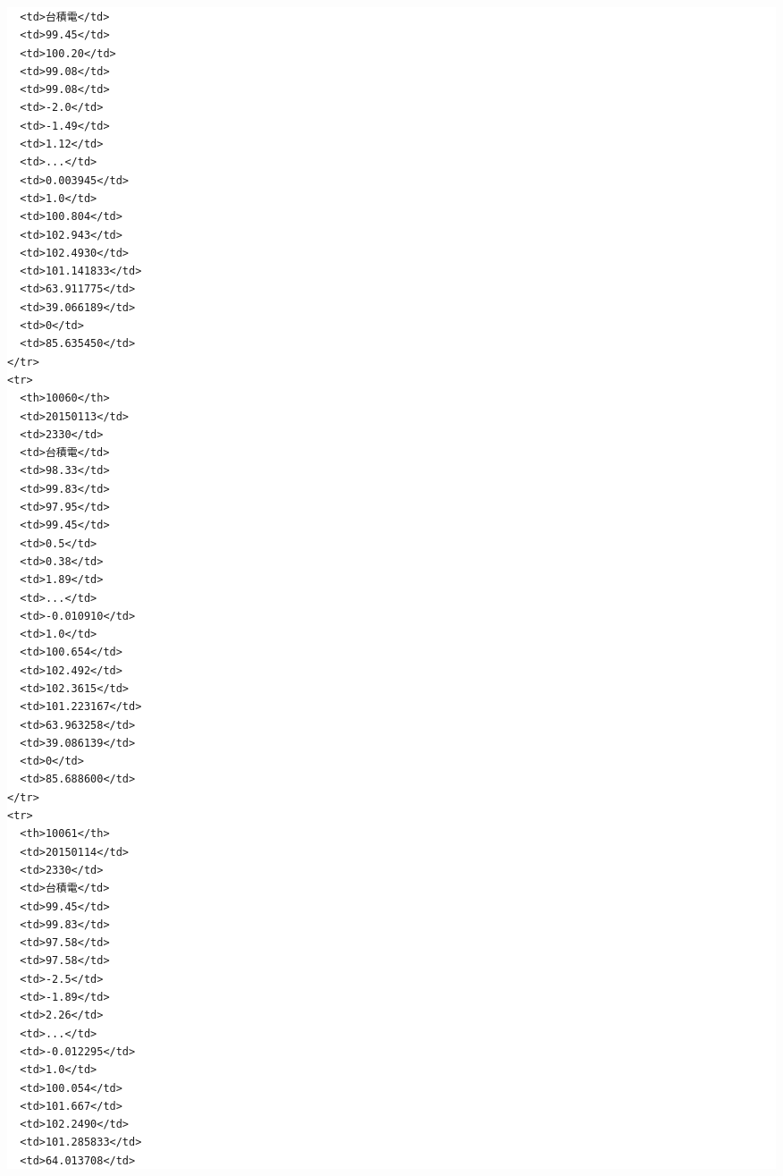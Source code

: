       <td>台積電</td>
      <td>99.45</td>
      <td>100.20</td>
      <td>99.08</td>
      <td>99.08</td>
      <td>-2.0</td>
      <td>-1.49</td>
      <td>1.12</td>
      <td>...</td>
      <td>0.003945</td>
      <td>1.0</td>
      <td>100.804</td>
      <td>102.943</td>
      <td>102.4930</td>
      <td>101.141833</td>
      <td>63.911775</td>
      <td>39.066189</td>
      <td>0</td>
      <td>85.635450</td>
    </tr>
    <tr>
      <th>10060</th>
      <td>20150113</td>
      <td>2330</td>
      <td>台積電</td>
      <td>98.33</td>
      <td>99.83</td>
      <td>97.95</td>
      <td>99.45</td>
      <td>0.5</td>
      <td>0.38</td>
      <td>1.89</td>
      <td>...</td>
      <td>-0.010910</td>
      <td>1.0</td>
      <td>100.654</td>
      <td>102.492</td>
      <td>102.3615</td>
      <td>101.223167</td>
      <td>63.963258</td>
      <td>39.086139</td>
      <td>0</td>
      <td>85.688600</td>
    </tr>
    <tr>
      <th>10061</th>
      <td>20150114</td>
      <td>2330</td>
      <td>台積電</td>
      <td>99.45</td>
      <td>99.83</td>
      <td>97.58</td>
      <td>97.58</td>
      <td>-2.5</td>
      <td>-1.89</td>
      <td>2.26</td>
      <td>...</td>
      <td>-0.012295</td>
      <td>1.0</td>
      <td>100.054</td>
      <td>101.667</td>
      <td>102.2490</td>
      <td>101.285833</td>
      <td>64.013708</td>